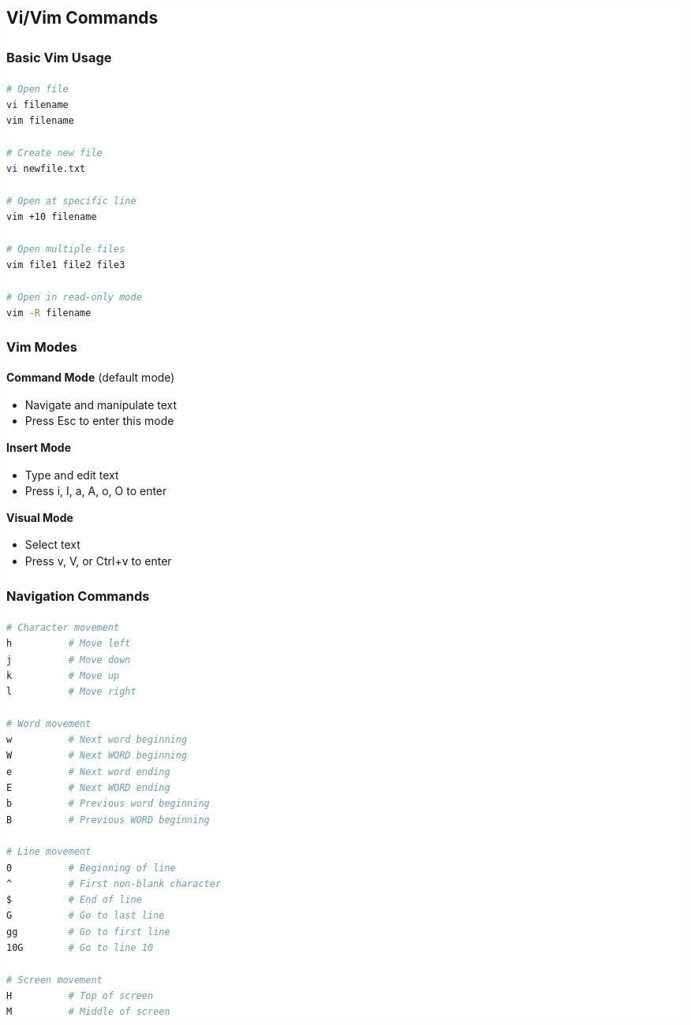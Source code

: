 
## Vi/Vim Commands

### Basic Vim Usage

```bash
# Open file
vi filename
vim filename

# Create new file
vi newfile.txt

# Open at specific line
vim +10 filename

# Open multiple files
vim file1 file2 file3

# Open in read-only mode
vim -R filename
```

### Vim Modes

**Command Mode** (default mode)
- Navigate and manipulate text
- Press Esc to enter this mode

**Insert Mode** 
- Type and edit text
- Press i, I, a, A, o, O to enter

**Visual Mode**
- Select text
- Press v, V, or Ctrl+v to enter

### Navigation Commands

```bash
# Character movement
h          # Move left
j          # Move down  
k          # Move up
l          # Move right

# Word movement
w          # Next word beginning
W          # Next WORD beginning
e          # Next word ending
E          # Next WORD ending
b          # Previous word beginning
B          # Previous WORD beginning

# Line movement
0          # Beginning of line
^          # First non-blank character
$          # End of line
G          # Go to last line
gg         # Go to first line
10G        # Go to line 10

# Screen movement
H          # Top of screen
M          # Middle of screen
```